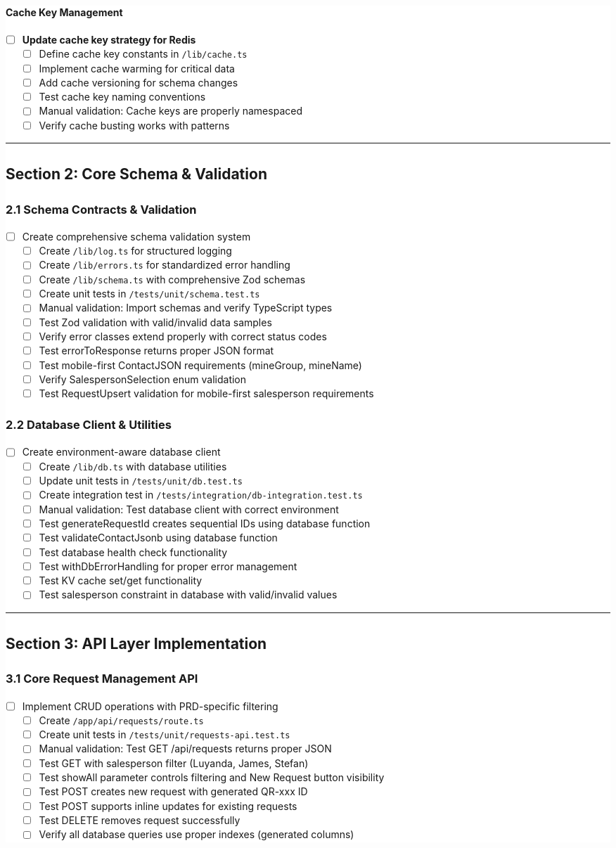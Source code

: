 #### Cache Key Management

- [ ] **Update cache key strategy for Redis**
  - [ ] Define cache key constants in `/lib/cache.ts`
  - [ ] Implement cache warming for critical data
  - [ ] Add cache versioning for schema changes
  - [ ] Test cache key naming conventions
  - [ ] Manual validation: Cache keys are properly namespaced
  - [ ] Verify cache busting works with patterns

---

## Section 2: Core Schema & Validation

### 2.1 Schema Contracts & Validation
- [ ] Create comprehensive schema validation system
  - [ ] Create `/lib/log.ts` for structured logging
  - [ ] Create `/lib/errors.ts` for standardized error handling
  - [ ] Create `/lib/schema.ts` with comprehensive Zod schemas
  - [ ] Create unit tests in `/tests/unit/schema.test.ts`
  - [ ] Manual validation: Import schemas and verify TypeScript types
  - [ ] Test Zod validation with valid/invalid data samples
  - [ ] Verify error classes extend properly with correct status codes
  - [ ] Test errorToResponse returns proper JSON format
  - [ ] Test mobile-first ContactJSON requirements (mineGroup, mineName)
  - [ ] Verify SalespersonSelection enum validation
  - [ ] Test RequestUpsert validation for mobile-first salesperson requirements

### 2.2 Database Client & Utilities
- [ ] Create environment-aware database client
  - [ ] Create `/lib/db.ts` with database utilities
  - [ ] Update unit tests in `/tests/unit/db.test.ts`
  - [ ] Create integration test in `/tests/integration/db-integration.test.ts`
  - [ ] Manual validation: Test database client with correct environment
  - [ ] Test generateRequestId creates sequential IDs using database function
  - [ ] Test validateContactJsonb using database function
  - [ ] Test database health check functionality
  - [ ] Test withDbErrorHandling for proper error management
  - [ ] Test KV cache set/get functionality
  - [ ] Test salesperson constraint in database with valid/invalid values

---

## Section 3: API Layer Implementation

### 3.1 Core Request Management API
- [ ] Implement CRUD operations with PRD-specific filtering
  - [ ] Create `/app/api/requests/route.ts`
  - [ ] Create unit tests in `/tests/unit/requests-api.test.ts`
  - [ ] Manual validation: Test GET /api/requests returns proper JSON
  - [ ] Test GET with salesperson filter (Luyanda, James, Stefan)
  - [ ] Test showAll parameter controls filtering and New Request button visibility
  - [ ] Test POST creates new request with generated QR-xxx ID
  - [ ] Test POST supports inline updates for existing requests
  - [ ] Test DELETE removes request successfully
  - [ ] Verify all database queries use proper indexes (generated columns)
